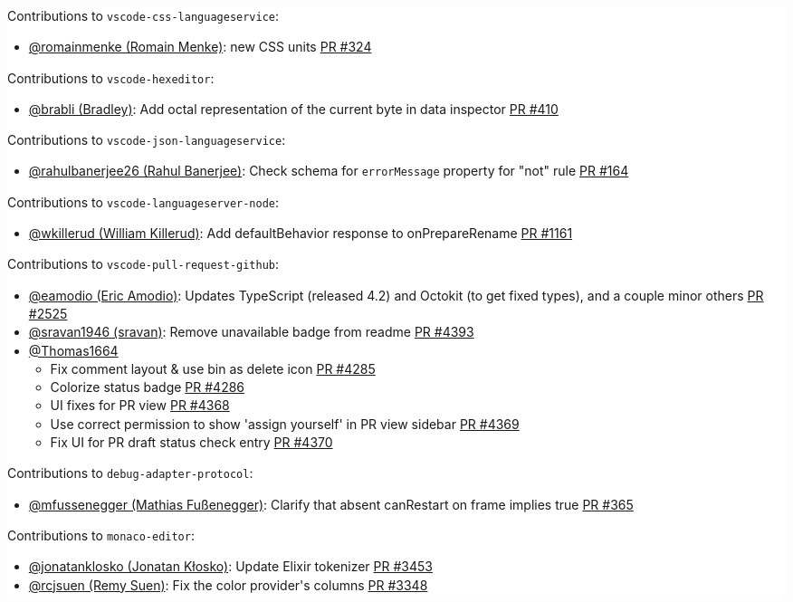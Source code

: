 Contributions to `vscode-css-languageservice`:

-   [@romainmenke (Romain Menke)](https://github.com/romainmenke): new CSS units
    [PR #324](https://github.com/microsoft/vscode-css-languageservice/pull/324)

Contributions to `vscode-hexeditor`:

-   [@brabli (Bradley)](https://github.com/brabli): Add octal representation of
    the current byte in data inspector
    [PR #410](https://github.com/microsoft/vscode-hexeditor/pull/410)

Contributions to `vscode-json-languageservice`:

-   [@rahulbanerjee26 (Rahul Banerjee)](https://github.com/rahulbanerjee26):
    Check schema for `errorMessage` property for "not" rule
    [PR #164](https://github.com/microsoft/vscode-json-languageservice/pull/164)

Contributions to `vscode-languageserver-node`:

-   [@wkillerud (William Killerud)](https://github.com/wkillerud): Add
    defaultBehavior response to onPrepareRename
    [PR #1161](https://github.com/microsoft/vscode-languageserver-node/pull/1161)

Contributions to `vscode-pull-request-github`:

-   [@eamodio (Eric Amodio)](https://github.com/eamodio): Updates TypeScript
    (released 4.2) and Octokit (to get fixed types), and a couple minor others
    [PR #2525](https://github.com/microsoft/vscode-pull-request-github/pull/2525)
-   [@sravan1946 (sravan)](https://github.com/sravan1946): Remove unavailable
    badge from readme
    [PR #4393](https://github.com/microsoft/vscode-pull-request-github/pull/4393)
-   [@Thomas1664](https://github.com/Thomas1664)
    -   Fix comment layout & use bin as delete icon
        [PR #4285](https://github.com/microsoft/vscode-pull-request-github/pull/4285)
    -   Colorize status badge
        [PR #4286](https://github.com/microsoft/vscode-pull-request-github/pull/4286)
    -   UI fixes for PR view
        [PR #4368](https://github.com/microsoft/vscode-pull-request-github/pull/4368)
    -   Use correct permission to show 'assign yourself' in PR view sidebar
        [PR #4369](https://github.com/microsoft/vscode-pull-request-github/pull/4369)
    -   Fix UI for PR draft status check entry
        [PR #4370](https://github.com/microsoft/vscode-pull-request-github/pull/4370)

Contributions to `debug-adapter-protocol`:

-   [@mfussenegger (Mathias Fußenegger)](https://github.com/mfussenegger):
    Clarify that absent canRestart on frame implies true
    [PR #365](https://github.com/microsoft/debug-adapter-protocol/pull/365)

Contributions to `monaco-editor`:

-   [@jonatanklosko (Jonatan Kłosko)](https://github.com/jonatanklosko): Update
    Elixir tokenizer
    [PR #3453](https://github.com/microsoft/monaco-editor/pull/3453)
-   [@rcjsuen (Remy Suen)](https://github.com/rcjsuen): Fix the color provider's
    columns [PR #3348](https://github.com/microsoft/monaco-editor/pull/3348)

<a id="scroll-to-top" role="button" title="Scroll to top" aria-label="scroll to top" href="#"><span class="icon"></span></a>

<link rel="stylesheet" type="text/css" href="css/inproduct_releasenotes.css"/>
